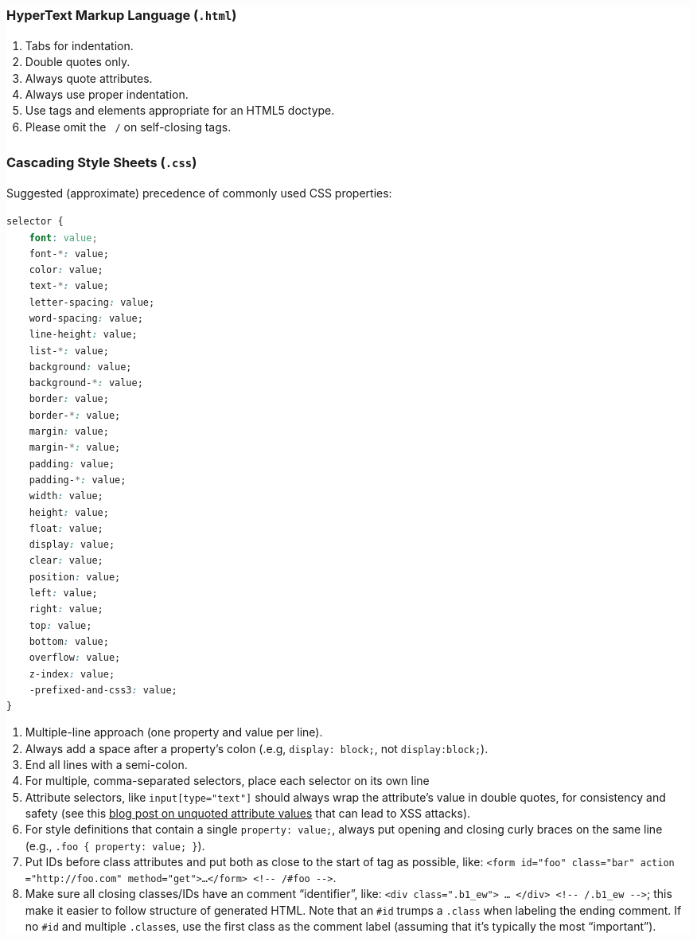 ### HyperText Markup Language (`.html`)

1. Tabs for indentation.
1. Double quotes only.
1. Always quote attributes.
1. Always use proper indentation.
1. Use tags and elements appropriate for an HTML5 doctype.
1. Please omit the ` /` on self-closing tags.

### Cascading Style Sheets (`.css`)

Suggested (approximate) precedence of commonly used CSS properties:

```css
selector {
	font: value;
	font-*: value;
	color: value;
	text-*: value;
	letter-spacing: value;
	word-spacing: value;
	line-height: value;
	list-*: value;
	background: value;
	background-*: value;
	border: value;
	border-*: value;
	margin: value;
	margin-*: value;
	padding: value;
	padding-*: value;
	width: value;
	height: value;
	float: value;
	display: value;
	clear: value;
	position: value;
	left: value;
	right: value;
	top: value;
	bottom: value;
	overflow: value;
	z-index: value;
	-prefixed-and-css3: value;
}
```

1. Multiple-line approach (one property and value per line).
1. Always add a space after a property’s colon (.e.g, `display: block;`, not `display:block;`).
1. End all lines with a semi-colon.
1. For multiple, comma-separated selectors, place each selector on its own line
1. Attribute selectors, like `input[type="text"]` should always wrap the attribute’s value in double quotes, for consistency and safety (see this [blog post on unquoted attribute values](http://mathiasbynens.be/notes/unquoted-attribute-values) that can lead to XSS attacks).
1. For style definitions that contain a single `property: value;`, always put opening and closing curly braces on the same line (e.g., `.foo { property: value; }`).
1. Put IDs before class attributes and put both as close to the start of tag as possible, like: `<form id="foo" class="bar" action="http://foo.com" method="get">…</form> <!-- /#foo -->`.
1. Make sure all closing classes/IDs have an comment “identifier”, like: `<div class=".b1_ew"> … </div> <!-- /.b1_ew -->`; this make it easier to follow structure of generated HTML. Note that an `#id` trumps a `.class` when labeling the ending comment. If no `#id` and multiple `.class`es, use the first class as the comment label (assuming that it’s typically the most “important”).
